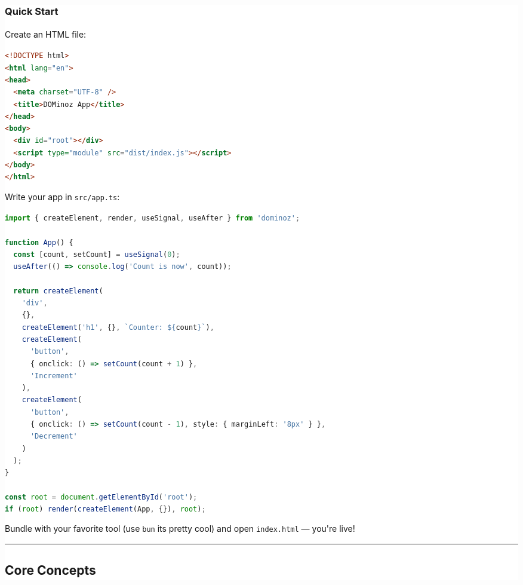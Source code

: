 ### Quick Start

Create an HTML file:

```html
<!DOCTYPE html>
<html lang="en">
<head>
  <meta charset="UTF-8" />
  <title>DOMinoz App</title>
</head>
<body>
  <div id="root"></div>
  <script type="module" src="dist/index.js"></script>
</body>
</html>
```

Write your app in `src/app.ts`:

```ts
import { createElement, render, useSignal, useAfter } from 'dominoz';

function App() {
  const [count, setCount] = useSignal(0);
  useAfter(() => console.log('Count is now', count));

  return createElement(
    'div',
    {},
    createElement('h1', {}, `Counter: ${count}`),
    createElement(
      'button',
      { onclick: () => setCount(count + 1) },
      'Increment'
    ),
    createElement(
      'button',
      { onclick: () => setCount(count - 1), style: { marginLeft: '8px' } },
      'Decrement'
    )
  );
}

const root = document.getElementById('root');
if (root) render(createElement(App, {}), root);
```

Bundle with your favorite tool (use `bun` its pretty cool) and open `index.html` — you're live!

---

## Core Concepts

